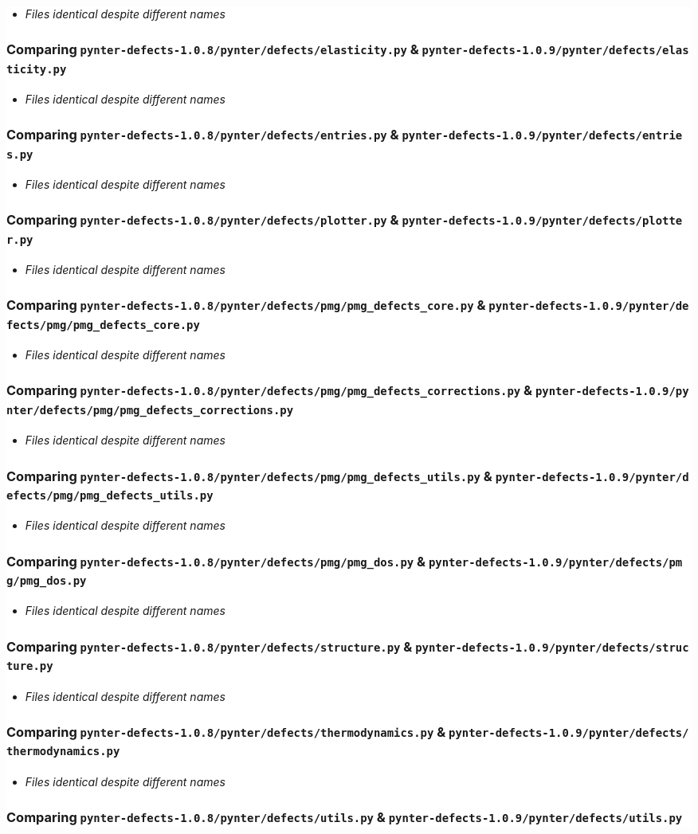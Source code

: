  * *Files identical despite different names*

### Comparing `pynter-defects-1.0.8/pynter/defects/elasticity.py` & `pynter-defects-1.0.9/pynter/defects/elasticity.py`

 * *Files identical despite different names*

### Comparing `pynter-defects-1.0.8/pynter/defects/entries.py` & `pynter-defects-1.0.9/pynter/defects/entries.py`

 * *Files identical despite different names*

### Comparing `pynter-defects-1.0.8/pynter/defects/plotter.py` & `pynter-defects-1.0.9/pynter/defects/plotter.py`

 * *Files identical despite different names*

### Comparing `pynter-defects-1.0.8/pynter/defects/pmg/pmg_defects_core.py` & `pynter-defects-1.0.9/pynter/defects/pmg/pmg_defects_core.py`

 * *Files identical despite different names*

### Comparing `pynter-defects-1.0.8/pynter/defects/pmg/pmg_defects_corrections.py` & `pynter-defects-1.0.9/pynter/defects/pmg/pmg_defects_corrections.py`

 * *Files identical despite different names*

### Comparing `pynter-defects-1.0.8/pynter/defects/pmg/pmg_defects_utils.py` & `pynter-defects-1.0.9/pynter/defects/pmg/pmg_defects_utils.py`

 * *Files identical despite different names*

### Comparing `pynter-defects-1.0.8/pynter/defects/pmg/pmg_dos.py` & `pynter-defects-1.0.9/pynter/defects/pmg/pmg_dos.py`

 * *Files identical despite different names*

### Comparing `pynter-defects-1.0.8/pynter/defects/structure.py` & `pynter-defects-1.0.9/pynter/defects/structure.py`

 * *Files identical despite different names*

### Comparing `pynter-defects-1.0.8/pynter/defects/thermodynamics.py` & `pynter-defects-1.0.9/pynter/defects/thermodynamics.py`

 * *Files identical despite different names*

### Comparing `pynter-defects-1.0.8/pynter/defects/utils.py` & `pynter-defects-1.0.9/pynter/defects/utils.py`
